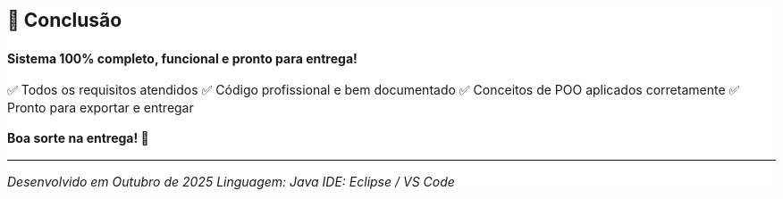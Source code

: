 
## 🎉 Conclusão

**Sistema 100% completo, funcional e pronto para entrega!**

✅ Todos os requisitos atendidos
✅ Código profissional e bem documentado
✅ Conceitos de POO aplicados corretamente
✅ Pronto para exportar e entregar

**Boa sorte na entrega! 🚀**

---

*Desenvolvido em Outubro de 2025*
*Linguagem: Java*
*IDE: Eclipse / VS Code*
